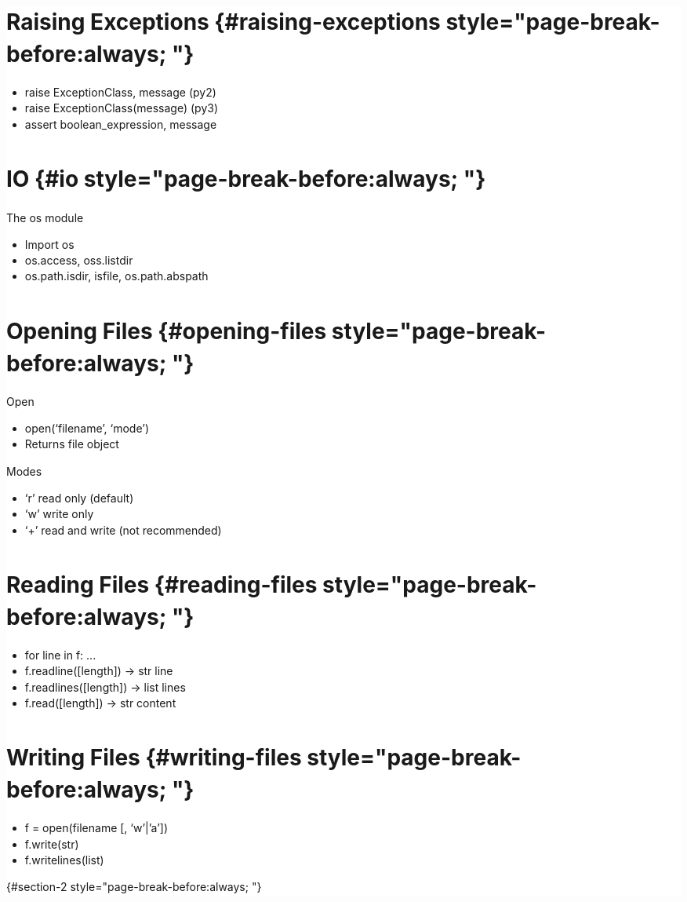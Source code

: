 Raising Exceptions {#raising-exceptions style="page-break-before:always; "}
==================

-   raise ExceptionClass, message (py2)
-   raise ExceptionClass(message) (py3)
-   assert boolean\_expression, message

IO {#io style="page-break-before:always; "}
==

The os module

-   Import os
-   os.access, oss.listdir
-   os.path.isdir, isfile, os.path.abspath

Opening Files {#opening-files style="page-break-before:always; "}
=============

Open

-   open(‘filename’, ‘mode’)
-   Returns file object

Modes

-   ‘r’ read only (default)
-   ‘w’ write only
-   ‘+’ read and write (not recommended)

Reading Files {#reading-files style="page-break-before:always; "}
=============

-   for line in f: ...
-   f.readline(\[length\]) -&gt; str line
-   f.readlines(\[length\]) -&gt; list lines
-   f.read(\[length\]) -&gt; str content

Writing Files {#writing-files style="page-break-before:always; "}
=============

-   f = open(filename \[, ‘w’|’a’\])
-   f.write(str)
-   f.writelines(list)

 {#section-2 style="page-break-before:always; "}
